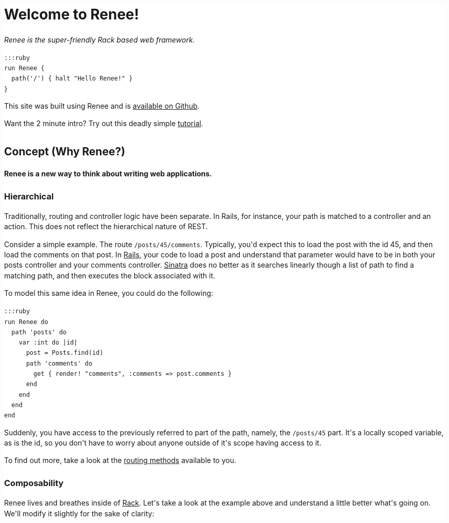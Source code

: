 # Welcome to Renee!

*Renee is the super-friendly Rack based web framework.*

    :::ruby
    run Renee {
      path('/') { halt "Hello Renee!" }
    }

This site was built using Renee and is [available on Github](https://github.com/renee-project/renee/site).

Want the 2 minute intro? Try out this deadly simple [tutorial](/tutorial).

## Concept (Why Renee?)

**Renee is a new way to think about writing web applications.**

### Hierarchical

Traditionally, routing and controller logic have been separate. In Rails, for instance, your path is matched to a controller and an action. This does not reflect the hierarchical nature of REST.

Consider a simple example. The route `/posts/45/comments`. Typically, you'd expect this to load the post with the id 45, and then load the comments on that post. In [Rails](http://rubyonrails.org/), your code to load a post and understand that parameter would have to be in both your posts controller and your comments controller. [Sinatra](http://www.sinatrarb.com/) does no better as it searches linearly though a list of path to find a matching path, and then executes the block associated with it.

To model this same idea in Renee, you could do the following:

    :::ruby
    run Renee do
      path 'posts' do
        var :int do |id|
          post = Posts.find(id)
          path 'comments' do
            get { render! "comments", :comments => post.comments }
          end
        end
      end
    end

Suddenly, you have access to the previously referred to part of the path, namely, the `/posts/45` part. It's a locally scoped variable, as is the id, so you don't have to worry about anyone outside of it's scope having access to it.

To find out more, take a look at the [routing methods](/routing) available to you.

### Composability

Renee lives and breathes inside of [Rack](http://rack.rubyforge.org/). Let's take a look at the example above and understand a little better what's going on. We'll modify it slightly for the sake of clarity:
